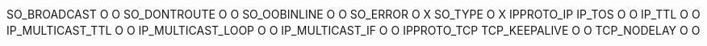   </tr>
  <tr>
    <td style="text-align: center;">SO_BROADCAST</td>
    <td style="text-align: center;">O</td>
    <td style="text-align: center;">O</td>
  </tr>
  <tr>
    <td style="text-align: center;">SO_DONTROUTE</td>
    <td style="text-align: center;">O</td>
    <td style="text-align: center;">O</td>
  </tr>
  <tr>
    <td style="text-align: center;">SO_OOBINLINE</td>
    <td style="text-align: center;">O</td>
    <td style="text-align: center;">O</td>
  </tr>
  <tr>
    <td style="text-align: center;">SO_ERROR</td>
    <td style="text-align: center;">O</td>
    <td style="text-align: center;">X</td>
  </tr>
  <tr>
    <td style="text-align: center;">SO_TYPE</td>
    <td style="text-align: center;">O</td>
    <td style="text-align: center;">X</td>
  </tr>
  <tr>
    <td style="text-align: center;" rowspan="5">IPPROTO_IP</td>
    <td style="text-align: center;">IP_TOS</td>
    <td style="text-align: center;">O</td>
    <td style="text-align: center;">O</td>
  </tr>
  <tr>
    <td style="text-align: center;">IP_TTL</td>
    <td style="text-align: center;">O</td>
    <td style="text-align: center;">O</td>
  </tr>
  <tr>
    <td style="text-align: center;">IP_MULTICAST_TTL</td>
    <td style="text-align: center;">O</td>
    <td style="text-align: center;">O</td>
  </tr>
  <tr>
    <td style="text-align: center;">IP_MULTICAST_LOOP</td>
    <td style="text-align: center;">O</td>
    <td style="text-align: center;">O</td>
  </tr>
  <tr>
    <td style="text-align: center;">IP_MULTICAST_IF</td>
    <td style="text-align: center;">O</td>
    <td style="text-align: center;">O</td>
  </tr>
  <tr>
    <td style="text-align: center;" rowspan="3">IPPROTO_TCP</td>
    <td style="text-align: center;">TCP_KEEPALIVE</td>
    <td style="text-align: center;">O</td>
    <td style="text-align: center;">O</td>
  </tr>
  <tr>
    <td style="text-align: center;">TCP_NODELAY</td>
    <td style="text-align: center;">O</td>
    <td style="text-align: center;">O</td>
  </tr>
  <tr>